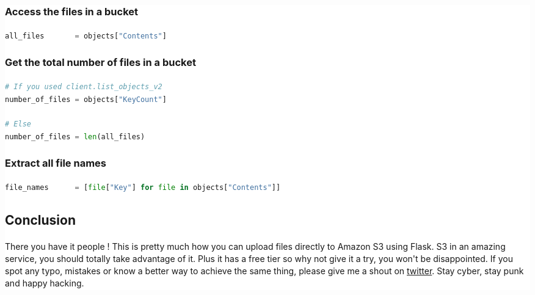 ### Access the files in a bucket

```python
all_files       = objects["Contents"]
```

### Get the total number of files in a bucket

```python
# If you used client.list_objects_v2
number_of_files = objects["KeyCount"]

# Else
number_of_files = len(all_files)
```

### Extract all file names

```python
file_names      = [file["Key"] for file in objects["Contents"]]
```

## Conclusion

There you have it people ! This is pretty much how you can upload files
directly to Amazon S3 using Flask. S3 in an amazing service, you should totally
take advantage of it. Plus it has a free tier so why not give it a try, you
won't be disappointed.
If you spot any typo, mistakes or know a better way to achieve the same thing,
please give me a shout on [twitter](https://twitter.com/aaqaishtyaq).
Stay cyber, stay punk and happy hacking.

[0]: http://localhost:3000/notes/upload-files-amazon-s3-flask.html
